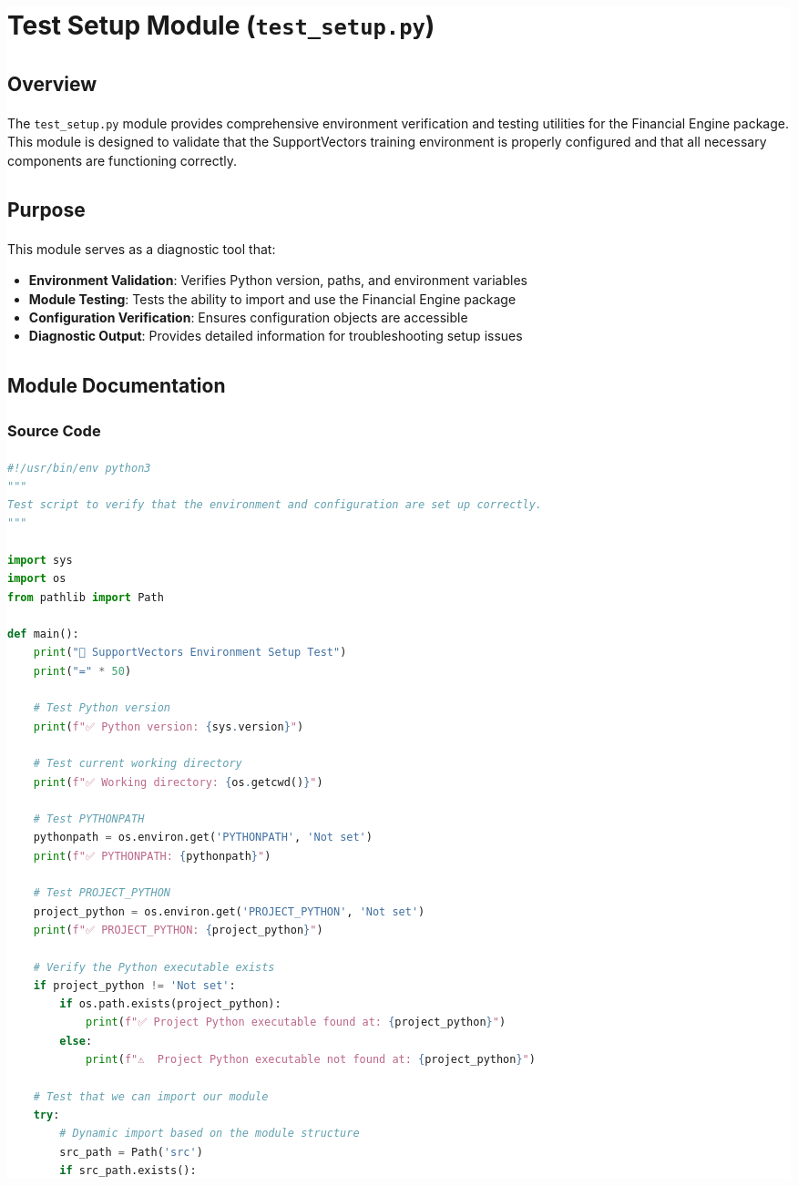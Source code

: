 # Test Setup Module (`test_setup.py`)

## Overview

The `test_setup.py` module provides comprehensive environment verification and testing utilities for the Financial Engine package. This module is designed to validate that the SupportVectors training environment is properly configured and that all necessary components are functioning correctly.

## Purpose

This module serves as a diagnostic tool that:

- **Environment Validation**: Verifies Python version, paths, and environment variables
- **Module Testing**: Tests the ability to import and use the Financial Engine package
- **Configuration Verification**: Ensures configuration objects are accessible
- **Diagnostic Output**: Provides detailed information for troubleshooting setup issues

## Module Documentation

### Source Code

```python
#!/usr/bin/env python3
"""
Test script to verify that the environment and configuration are set up correctly.
"""

import sys
import os
from pathlib import Path

def main():
    print("🚀 SupportVectors Environment Setup Test")
    print("=" * 50)
    
    # Test Python version
    print(f"✅ Python version: {sys.version}")
    
    # Test current working directory
    print(f"✅ Working directory: {os.getcwd()}")
    
    # Test PYTHONPATH
    pythonpath = os.environ.get('PYTHONPATH', 'Not set')
    print(f"✅ PYTHONPATH: {pythonpath}")
    
    # Test PROJECT_PYTHON
    project_python = os.environ.get('PROJECT_PYTHON', 'Not set')
    print(f"✅ PROJECT_PYTHON: {project_python}")
    
    # Verify the Python executable exists
    if project_python != 'Not set':
        if os.path.exists(project_python):
            print(f"✅ Project Python executable found at: {project_python}")
        else:
            print(f"⚠️  Project Python executable not found at: {project_python}")
    
    # Test that we can import our module
    try:
        # Dynamic import based on the module structure
        src_path = Path('src')
        if src_path.exists():
```